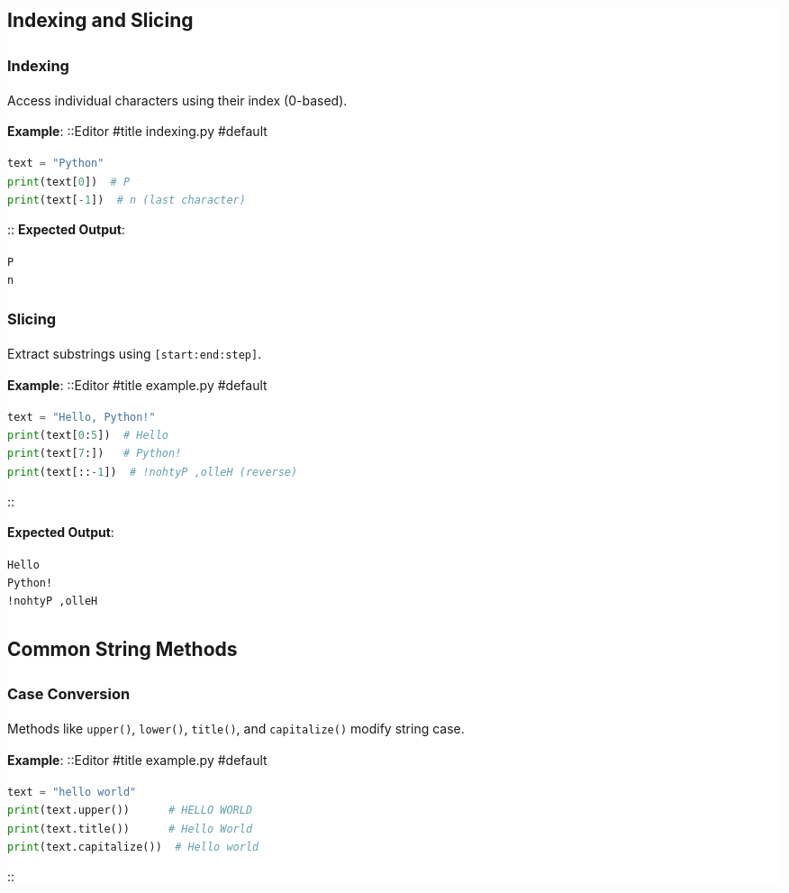 ## Indexing and Slicing

### Indexing
Access individual characters using their index (0-based).

**Example**:
::Editor
#title
indexing.py
#default
```python
text = "Python"
print(text[0])  # P
print(text[-1])  # n (last character)
```
::
**Expected Output**:
```
P
n
```

### Slicing
Extract substrings using `[start:end:step]`.

**Example**:
::Editor
#title
example.py
#default
```python
text = "Hello, Python!"
print(text[0:5])  # Hello
print(text[7:])   # Python!
print(text[::-1])  # !nohtyP ,olleH (reverse)
```
::

**Expected Output**:
```
Hello
Python!
!nohtyP ,olleH
```

## Common String Methods

### Case Conversion
Methods like `upper()`, `lower()`, `title()`, and `capitalize()` modify string case.

**Example**:
::Editor
#title
example.py
#default
```python
text = "hello world"
print(text.upper())      # HELLO WORLD
print(text.title())      # Hello World
print(text.capitalize())  # Hello world
```
::
